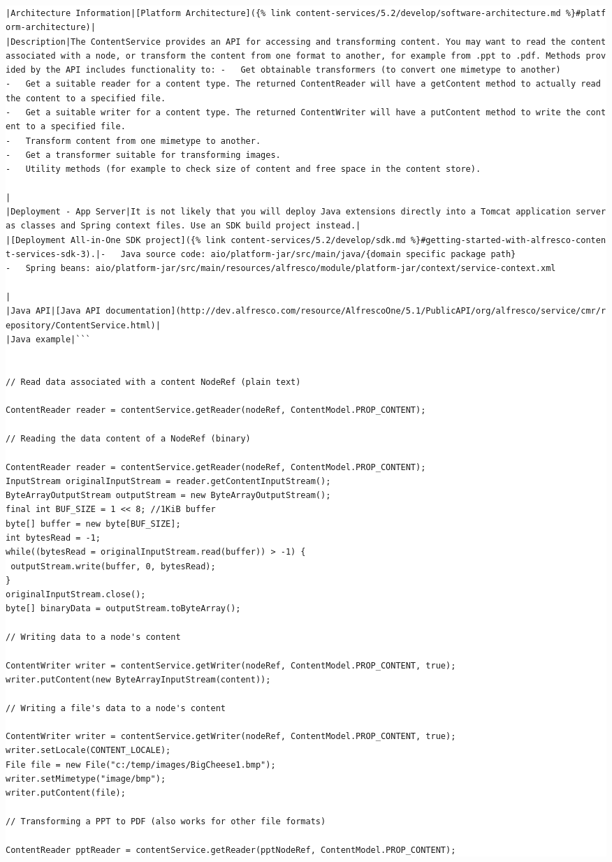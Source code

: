 ```
|Architecture Information|[Platform Architecture]({% link content-services/5.2/develop/software-architecture.md %}#platform-architecture)|
|Description|The ContentService provides an API for accessing and transforming content. You may want to read the content associated with a node, or transform the content from one format to another, for example from .ppt to .pdf. Methods provided by the API includes functionality to: -   Get obtainable transformers (to convert one mimetype to another)
-   Get a suitable reader for a content type. The returned ContentReader will have a getContent method to actually read the content to a specified file.
-   Get a suitable writer for a content type. The returned ContentWriter will have a putContent method to write the content to a specified file.
-   Transform content from one mimetype to another.
-   Get a transformer suitable for transforming images.
-   Utility methods (for example to check size of content and free space in the content store).

|
|Deployment - App Server|It is not likely that you will deploy Java extensions directly into a Tomcat application server as classes and Spring context files. Use an SDK build project instead.|
|[Deployment All-in-One SDK project]({% link content-services/5.2/develop/sdk.md %}#getting-started-with-alfresco-content-services-sdk-3).|-   Java source code: aio/platform-jar/src/main/java/{domain specific package path}
-   Spring beans: aio/platform-jar/src/main/resources/alfresco/module/platform-jar/context/service-context.xml

|
|Java API|[Java API documentation](http://dev.alfresco.com/resource/AlfrescoOne/5.1/PublicAPI/org/alfresco/service/cmr/repository/ContentService.html)|
|Java example|```

                  
// Read data associated with a content NodeRef (plain text)

ContentReader reader = contentService.getReader(nodeRef, ContentModel.PROP_CONTENT);

// Reading the data content of a NodeRef (binary)

ContentReader reader = contentService.getReader(nodeRef, ContentModel.PROP_CONTENT);
InputStream originalInputStream = reader.getContentInputStream();
ByteArrayOutputStream outputStream = new ByteArrayOutputStream();
final int BUF_SIZE = 1 << 8; //1KiB buffer
byte[] buffer = new byte[BUF_SIZE];
int bytesRead = -1;
while((bytesRead = originalInputStream.read(buffer)) > -1) {
 outputStream.write(buffer, 0, bytesRead);
}
originalInputStream.close();
byte[] binaryData = outputStream.toByteArray();

// Writing data to a node's content

ContentWriter writer = contentService.getWriter(nodeRef, ContentModel.PROP_CONTENT, true);
writer.putContent(new ByteArrayInputStream(content));

// Writing a file's data to a node's content

ContentWriter writer = contentService.getWriter(nodeRef, ContentModel.PROP_CONTENT, true);
writer.setLocale(CONTENT_LOCALE);
File file = new File("c:/temp/images/BigCheese1.bmp");
writer.setMimetype("image/bmp");
writer.putContent(file);

// Transforming a PPT to PDF (also works for other file formats)

ContentReader pptReader = contentService.getReader(pptNodeRef, ContentModel.PROP_CONTENT);
```